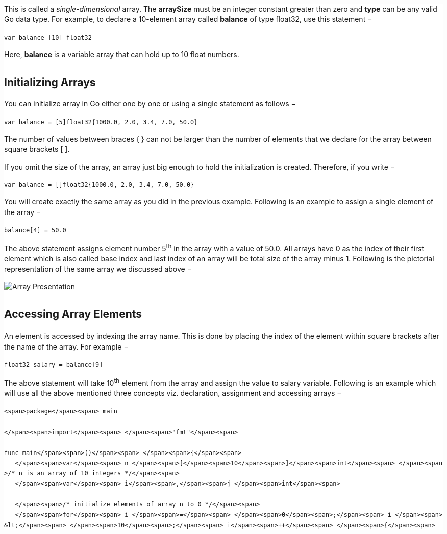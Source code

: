 This is called a _single-dimensional_ array. The **arraySize** must be an integer constant greater than zero and **type** can be any valid Go data type. For example, to declare a 10-element array called **balance** of type float32, use this statement −

```
var balance [10] float32
```

Here, **balance** is a variable array that can hold up to 10 float numbers.

## Initializing Arrays

You can initialize array in Go either one by one or using a single statement as follows −

```
var balance = [5]float32{1000.0, 2.0, 3.4, 7.0, 50.0}
```

The number of values between braces { } can not be larger than the number of elements that we declare for the array between square brackets \[ \].

If you omit the size of the array, an array just big enough to hold the initialization is created. Therefore, if you write −

```
var balance = []float32{1000.0, 2.0, 3.4, 7.0, 50.0}
```

You will create exactly the same array as you did in the previous example. Following is an example to assign a single element of the array −

```
balance[4] = 50.0
```

The above statement assigns element number 5<sup>th</sup> in the array with a value of 50.0. All arrays have 0 as the index of their first element which is also called base index and last index of an array will be total size of the array minus 1. Following is the pictorial representation of the same array we discussed above −

![Array Presentation](https://www.tutorialspoint.com/go/images/array_presentation.jpg)

## Accessing Array Elements

An element is accessed by indexing the array name. This is done by placing the index of the element within square brackets after the name of the array. For example −

```
float32 salary = balance[9]
```

The above statement will take 10<sup>th</sup> element from the array and assign the value to salary variable. Following is an example which will use all the above mentioned three concepts viz. declaration, assignment and accessing arrays −

```
<span>package</span><span> main

</span><span>import</span><span> </span><span>"fmt"</span><span>

func main</span><span>()</span><span> </span><span>{</span><span>
   </span><span>var</span><span> n </span><span>[</span><span>10</span><span>]</span><span>int</span><span> </span><span>/* n is an array of 10 integers */</span><span>
   </span><span>var</span><span> i</span><span>,</span><span>j </span><span>int</span><span>

   </span><span>/* initialize elements of array n to 0 */</span><span>         
   </span><span>for</span><span> i </span><span>=</span><span> </span><span>0</span><span>;</span><span> i </span><span>&lt;</span><span> </span><span>10</span><span>;</span><span> i</span><span>++</span><span> </span><span>{</span><span>
```